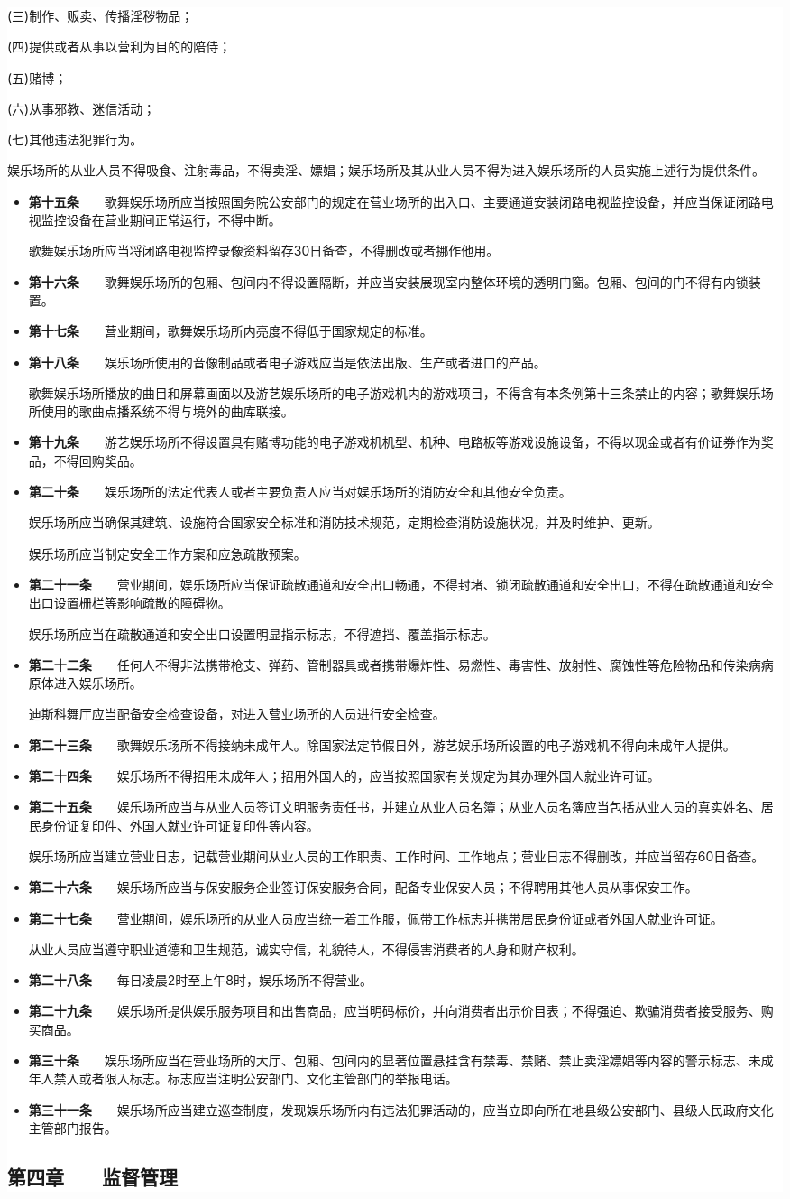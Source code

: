   (三)制作、贩卖、传播淫秽物品；

  (四)提供或者从事以营利为目的的陪侍；

  (五)赌博；

  (六)从事邪教、迷信活动；

  (七)其他违法犯罪行为。

  娱乐场所的从业人员不得吸食、注射毒品，不得卖淫、嫖娼；娱乐场所及其从业人员不得为进入娱乐场所的人员实施上述行为提供条件。

- **第十五条**　　歌舞娱乐场所应当按照国务院公安部门的规定在营业场所的出入口、主要通道安装闭路电视监控设备，并应当保证闭路电视监控设备在营业期间正常运行，不得中断。

  歌舞娱乐场所应当将闭路电视监控录像资料留存30日备查，不得删改或者挪作他用。

- **第十六条**　　歌舞娱乐场所的包厢、包间内不得设置隔断，并应当安装展现室内整体环境的透明门窗。包厢、包间的门不得有内锁装置。

- **第十七条**　　营业期间，歌舞娱乐场所内亮度不得低于国家规定的标准。

- **第十八条**　　娱乐场所使用的音像制品或者电子游戏应当是依法出版、生产或者进口的产品。

  歌舞娱乐场所播放的曲目和屏幕画面以及游艺娱乐场所的电子游戏机内的游戏项目，不得含有本条例第十三条禁止的内容；歌舞娱乐场所使用的歌曲点播系统不得与境外的曲库联接。

- **第十九条**　　游艺娱乐场所不得设置具有赌博功能的电子游戏机机型、机种、电路板等游戏设施设备，不得以现金或者有价证券作为奖品，不得回购奖品。

- **第二十条**　　娱乐场所的法定代表人或者主要负责人应当对娱乐场所的消防安全和其他安全负责。

  娱乐场所应当确保其建筑、设施符合国家安全标准和消防技术规范，定期检查消防设施状况，并及时维护、更新。

  娱乐场所应当制定安全工作方案和应急疏散预案。

- **第二十一条**　　营业期间，娱乐场所应当保证疏散通道和安全出口畅通，不得封堵、锁闭疏散通道和安全出口，不得在疏散通道和安全出口设置栅栏等影响疏散的障碍物。

  娱乐场所应当在疏散通道和安全出口设置明显指示标志，不得遮挡、覆盖指示标志。

- **第二十二条**　　任何人不得非法携带枪支、弹药、管制器具或者携带爆炸性、易燃性、毒害性、放射性、腐蚀性等危险物品和传染病病原体进入娱乐场所。

  迪斯科舞厅应当配备安全检查设备，对进入营业场所的人员进行安全检查。

- **第二十三条**　　歌舞娱乐场所不得接纳未成年人。除国家法定节假日外，游艺娱乐场所设置的电子游戏机不得向未成年人提供。

- **第二十四条**　　娱乐场所不得招用未成年人；招用外国人的，应当按照国家有关规定为其办理外国人就业许可证。

- **第二十五条**　　娱乐场所应当与从业人员签订文明服务责任书，并建立从业人员名簿；从业人员名簿应当包括从业人员的真实姓名、居民身份证复印件、外国人就业许可证复印件等内容。

  娱乐场所应当建立营业日志，记载营业期间从业人员的工作职责、工作时间、工作地点；营业日志不得删改，并应当留存60日备查。

- **第二十六条**　　娱乐场所应当与保安服务企业签订保安服务合同，配备专业保安人员；不得聘用其他人员从事保安工作。

- **第二十七条**　　营业期间，娱乐场所的从业人员应当统一着工作服，佩带工作标志并携带居民身份证或者外国人就业许可证。

  从业人员应当遵守职业道德和卫生规范，诚实守信，礼貌待人，不得侵害消费者的人身和财产权利。

- **第二十八条**　　每日凌晨2时至上午8时，娱乐场所不得营业。

- **第二十九条**　　娱乐场所提供娱乐服务项目和出售商品，应当明码标价，并向消费者出示价目表；不得强迫、欺骗消费者接受服务、购买商品。

- **第三十条**　　娱乐场所应当在营业场所的大厅、包厢、包间内的显著位置悬挂含有禁毒、禁赌、禁止卖淫嫖娼等内容的警示标志、未成年人禁入或者限入标志。标志应当注明公安部门、文化主管部门的举报电话。

- **第三十一条**　　娱乐场所应当建立巡查制度，发现娱乐场所内有违法犯罪活动的，应当立即向所在地县级公安部门、县级人民政府文化主管部门报告。

## 第四章　　监督管理
